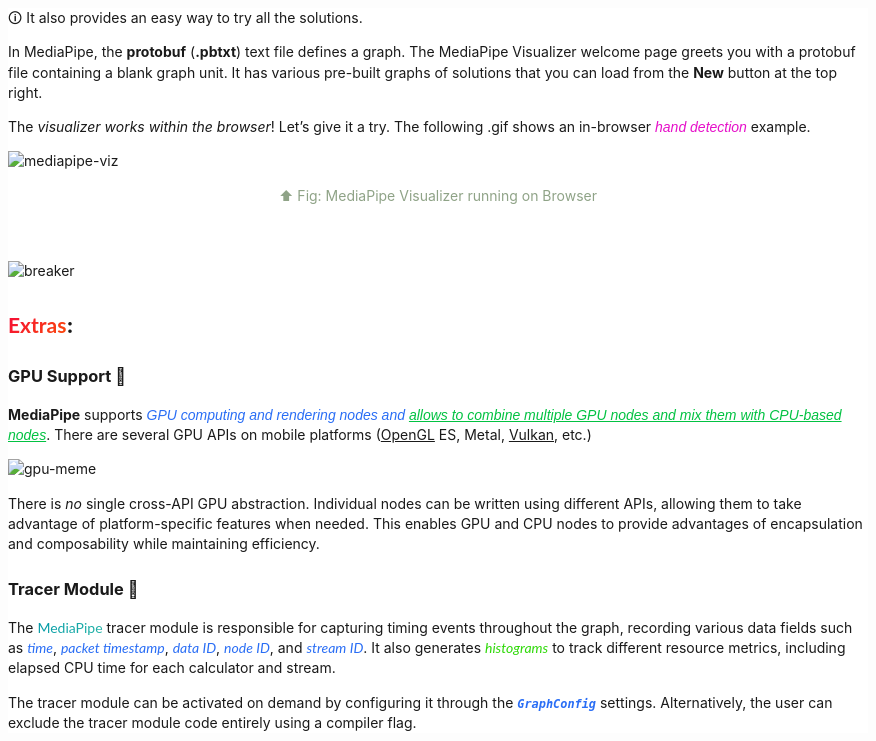 
🛈 It also provides an easy way to try all the solutions. 

In MediaPipe, the **protobuf** (**.pbtxt**) text file defines a graph. The MediaPipe Visualizer welcome page greets you with a protobuf file containing a blank graph unit. It has various pre-built graphs of solutions that you can load from the **New** button at the top right. 

The *visualizer works within the browser*! Let’s give it a try. The following .gif shows an in-browser <em style="color: #e610c9; font-family: 'Trebuchet MS', sans-serif;">hand detection</em> example.

![mediapipe-viz](./images/fastforward_viz_demo.gif)

<center style="color: #8fa387;"> ⬆️ Fig: MediaPipe Visualizer running on Browser </center><br/><br/>


![breaker](https://user-images.githubusercontent.com/48355572/214252830-b5c764db-25c2-451a-b74c-876423f81917.png)

## <u style="background-image: linear-gradient(135deg, #f50a39, #fa4a0a); -webkit-background-clip: text; -webkit-text-fill-color: transparent; font-family: Lato, Arial;">**Extras**</u>:


### GPU Support 🏃

**MediaPipe** supports <em style="color: #2a6ef5; font-family: 'Trebuchet MS', sans-serif;">GPU computing and rendering nodes and</em> <em style="color: #02c242; font-family: 'Trebuchet MS', sans-serif;"><u>allows to combine multiple GPU nodes and mix them with CPU-based nodes</u></em>. There are several GPU APIs on mobile platforms ([OpenGL](https://www.opengl.org) ES, Metal, [Vulkan](https://www.vulkan.org/), etc.)

![gpu-meme](https://github.com/google/mediapipe/assets/48355572/b593413f-5871-40f1-9a8c-ab401736b0d3)

There is *no* single cross-API GPU abstraction. Individual nodes can be written using different APIs, allowing them to take advantage of platform-specific features when needed. This enables GPU and CPU nodes to provide advantages of encapsulation and composability while maintaining efficiency.


### Tracer Module 👣

The <u style="background-image: linear-gradient(135deg, #0097A7, #26b5a7); -webkit-background-clip: text; -webkit-text-fill-color: transparent; font-family: Lato, Arial;">MediaPipe</u> tracer module is responsible for capturing timing events throughout the graph, recording various data fields such as <em style="color: #2a6ef5; font-family: Lato, Arial;">time</em>, <em style="color: #2a6ef5; font-family: Lato, Arial;">packet timestamp</em>, <em style="color: #2a6ef5; font-family: Lato, Arial;">data ID</em>, <em style="color: #2a6ef5; font-family: Lato, Arial;">node ID</em>, and <em style="color: #2a6ef5; font-family: Lato, Arial;">stream ID</em>. It also generates <em style="color: #2fd909; font-family: Lato, Arial;">histograms</em> to track different resource metrics, including elapsed CPU time for each calculator and stream.

The tracer module can be activated on demand by configuring it through the <em style="color: #2a6ef5; font-family: 'Trebuchet MS', sans-serif;">**`GraphConfig`**</em> settings. Alternatively, the user can exclude the tracer module code entirely using a compiler flag.
